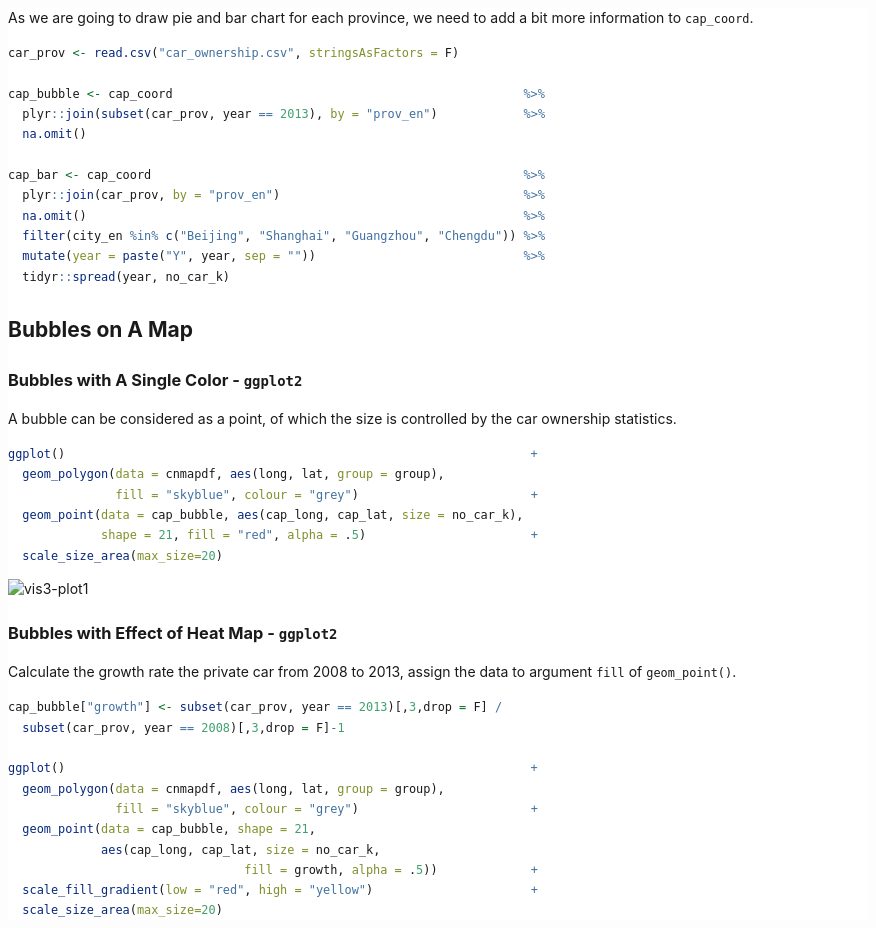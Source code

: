 As we are going to draw pie and bar chart for each province, we need to add a bit more information to `cap_coord`.

``` r
car_prov <- read.csv("car_ownership.csv", stringsAsFactors = F)

cap_bubble <- cap_coord                                                 %>%
  plyr::join(subset(car_prov, year == 2013), by = "prov_en")            %>%
  na.omit()

cap_bar <- cap_coord                                                    %>%
  plyr::join(car_prov, by = "prov_en")                                  %>%
  na.omit()                                                             %>%
  filter(city_en %in% c("Beijing", "Shanghai", "Guangzhou", "Chengdu")) %>%
  mutate(year = paste("Y", year, sep = ""))                             %>%
  tidyr::spread(year, no_car_k)
```

## Bubbles on A Map
### Bubbles with A Single Color - `ggplot2`
A bubble can be considered as a point, of which the size is controlled by the car ownership statistics.

``` r
ggplot()                                                                 +
  geom_polygon(data = cnmapdf, aes(long, lat, group = group), 
               fill = "skyblue", colour = "grey")                        +
  geom_point(data = cap_bubble, aes(cap_long, cap_lat, size = no_car_k), 
             shape = 21, fill = "red", alpha = .5)                       +
  scale_size_area(max_size=20)
```

![vis3-plot1](http://7xndoy.com1.z0.glb.clouddn.com/vis3-plot1.png)

### Bubbles with Effect of Heat Map - `ggplot2`
Calculate the growth rate the private car from 2008 to 2013, assign the data to argument `fill` of `geom_point()`.

``` r
cap_bubble["growth"] <- subset(car_prov, year == 2013)[,3,drop = F] / 
  subset(car_prov, year == 2008)[,3,drop = F]-1

ggplot()                                                                 +
  geom_polygon(data = cnmapdf, aes(long, lat, group = group), 
               fill = "skyblue", colour = "grey")                        +
  geom_point(data = cap_bubble, shape = 21,
             aes(cap_long, cap_lat, size = no_car_k,
                                 fill = growth, alpha = .5))             +
  scale_fill_gradient(low = "red", high = "yellow")                      +
  scale_size_area(max_size=20)
```
